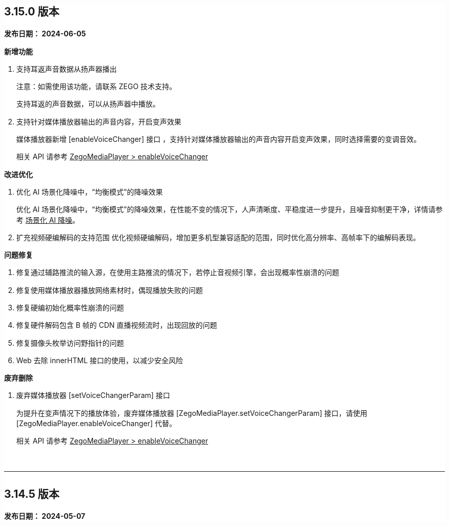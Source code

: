 ## 3.15.0 版本 <a id="3.15.0"></a>

**发布日期： 2024-06-05**


**新增功能**

1. 支持耳返声音数据从扬声器播出

    注意：如需使用该功能，请联系 ZEGO 技术支持。

    支持耳返的声音数据，可以从扬声器中播放。

2. 支持针对媒体播放器输出的声音内容，开启变声效果

    媒体播放器新增 [enableVoiceChanger] 接口 ，支持针对媒体播放器输出的声音内容开启变声效果，同时选择需要的变调音效。

    相关 API 请参考 [ZegoMediaPlayer > enableVoiceChanger](https://doc-zh.zego.im/unique-api/express-video-sdk/zh/dart_flutter/zego_express_engine/ZegoMediaPlayer/enableVoiceChanger.html)

**改进优化**

1. 优化 AI 场景化降噪中，“均衡模式”的降噪效果

    优化 AI 场景化降噪中，“均衡模式”的降噪效果，在性能不变的情况下，人声清晰度、平稳度进一步提升，且噪音抑制更干净，详情请参考 [场景化 AI 降噪](https://doc-zh.zego.im/article/17176)。

2. 扩充视频硬编解码的支持范围
    优化视频硬编解码，增加更多机型兼容适配的范围，同时优化高分辨率、高帧率下的编解码表现。

**问题修复**

1. 修复通过辅路推流的输入源，在使用主路推流的情况下，若停止音视频引擎，会出现概率性崩溃的问题

2. 修复使用媒体播放器播放网络素材时，偶现播放失败的问题

3. 修复硬编初始化概率性崩溃的问题

4. 修复硬件解码包含 B 帧的 CDN 直播视频流时，出现回放的问题

5. 修复摄像头枚举访问野指针的问题

6. Web 去除 innerHTML 接口的使用，以减少安全风险


**废弃删除**

1. 废弃媒体播放器 [setVoiceChangerParam] 接口

    为提升在变声情况下的播放体验，废弃媒体播放器 [ZegoMediaPlayer.setVoiceChangerParam] 接口，请使用 [ZegoMediaPlayer.enableVoiceChanger] 代替。

    相关 API 请参考 [ZegoMediaPlayer > enableVoiceChanger](https://doc-zh.zego.im/unique-api/express-video-sdk/zh/dart_flutter/zego_express_engine/ZegoMediaPlayer/enableVoiceChanger.html)


    <br />
---

## 3.14.5 版本 <a id="3.14.5"></a>

**发布日期： 2024-05-07**
